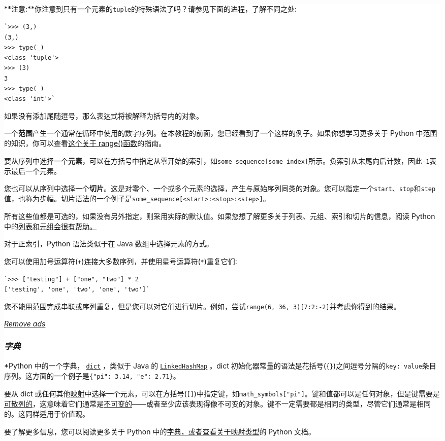 **注意:**你注意到只有一个元素的`tuple`的特殊语法了吗？请参见下面的进程，了解不同之处:

>>>

```
`>>> (3,)
(3,)
>>> type(_)
<class 'tuple'>
>>> (3)
3
>>> type(_)
<class 'int'>` 
```

如果没有添加尾随逗号，那么表达式将被解释为括号内的对象。

一个**范围**产生一个通常在循环中使用的数字序列。在本教程的前面，您已经看到了一个这样的例子。如果你想学习更多关于 Python 中范围的知识，你可以查看[这个关于 range()函数](https://realpython.com/python-range/ "The Python range() Function (Guide) – Real Python")的指南。

要从序列中选择一个**元素**，可以在方括号中指定从零开始的索引，如`some_sequence[some_index]`所示。负索引从末尾向后计数，因此`-1`表示最后一个元素。

您也可以从序列中选择一个**切片**。这是对零个、一个或多个元素的选择，产生与原始序列同类的对象。您可以指定一个`start`、`stop`和`step`值，也称为步幅。切片语法的一个例子是`some_sequence[<start>:<stop>:<step>]`。

所有这些值都是可选的，如果没有另外指定，则采用实际的默认值。如果您想了解更多关于列表、元组、索引和切片的信息，阅读 Python 中的[列表和元组会很有帮助。](https://realpython.com/python-lists-tuples/ "Lists and Tuples in Python – Real Python")

对于正索引，Python 语法类似于在 Java 数组中选择元素的方式。

您可以使用加号运算符(`+`)连接大多数序列，并使用星号运算符(`*`)重复它们:

>>>

```
`>>> ["testing"] + ["one", "two"] * 2
['testing', 'one', 'two', 'one', 'two']` 
```

您不能用范围完成串联或序列重复，但是您可以对它们进行切片。例如，尝试`range(6, 36, 3)[7:2:-2]`并考虑你得到的结果。

[*Remove ads*](/account/join/)

### *字典*

 *Python 中的一个字典， [`dict`](https://docs.python.org/3/library/stdtypes.html#dict "Built-in Types — Python 3 documentation: class dict()") ，类似于 Java 的 [`LinkedHashMap`](https://docs.oracle.com/en/java/javase/11/docs/api/java.base/java/util/LinkedHashMap.html "LinkedHashMap (Java SE 11 & JDK 11 )") 。dict 初始化器常量的语法是花括号(`{}`)之间逗号分隔的`key: value`条目序列。这方面的一个例子是`{"pi": 3.14, "e": 2.71}`。

要从 dict 或任何其他[映射](https://docs.python.org/3/glossary.html#term-mapping "Glossary — Python 3 documentation: mapping")中选择一个元素，可以在方括号(`[]`)中指定键，如`math_symbols["pi"]`。键和值都可以是任何对象，但是键需要是[可散列的](https://docs.python.org/3/glossary.html#term-hashable "Glossary — Python 3 documentation: hashable")，这意味着它们通常是[不可变的](https://docs.python.org/3/glossary.html#term-immutable "Glossary — Python 3 documentation: immutable")——或者至少应该表现得像不可变的对象。键不一定需要都是相同的类型，尽管它们通常是相同的。这同样适用于价值观。

要了解更多信息，您可以阅读更多关于 Python 中的[字典，或者查看关于](https://realpython.com/python-dicts/ "Dictionaries in Python – Real Python")[映射类型](https://docs.python.org/3/library/stdtypes.html#typesmapping "Built-in Types — Python 3 documentation: Mapping Types --- dict")的 Python 文档。

